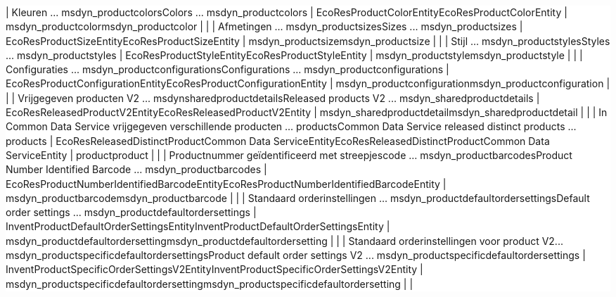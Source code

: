 | <span data-ttu-id="c7fd0-132">Kleuren ... msdyn_productcolors</span><span class="sxs-lookup"><span data-stu-id="c7fd0-132">Colors ... msdyn_productcolors</span></span>                                                      | <span data-ttu-id="c7fd0-133">EcoResProductColorEntity</span><span class="sxs-lookup"><span data-stu-id="c7fd0-133">EcoResProductColorEntity</span></span>                               | <span data-ttu-id="c7fd0-134">msdyn_productcolor</span><span class="sxs-lookup"><span data-stu-id="c7fd0-134">msdyn_productcolor</span></span>                           | |
| <span data-ttu-id="c7fd0-135">Afmetingen ... msdyn_productsizes</span><span class="sxs-lookup"><span data-stu-id="c7fd0-135">Sizes ... msdyn_productsizes</span></span>                                                        | <span data-ttu-id="c7fd0-136">EcoResProductSizeEntity</span><span class="sxs-lookup"><span data-stu-id="c7fd0-136">EcoResProductSizeEntity</span></span>                                | <span data-ttu-id="c7fd0-137">msdyn_productsize</span><span class="sxs-lookup"><span data-stu-id="c7fd0-137">msdyn_productsize</span></span>                            | |
| <span data-ttu-id="c7fd0-138">Stijl ... msdyn_productstyles</span><span class="sxs-lookup"><span data-stu-id="c7fd0-138">Styles ... msdyn_productstyles</span></span>                                                      | <span data-ttu-id="c7fd0-139">EcoResProductStyleEntity</span><span class="sxs-lookup"><span data-stu-id="c7fd0-139">EcoResProductStyleEntity</span></span>                               | <span data-ttu-id="c7fd0-140">msdyn_productstyle</span><span class="sxs-lookup"><span data-stu-id="c7fd0-140">msdyn_productstyle</span></span>                           | |
| <span data-ttu-id="c7fd0-141">Configuraties ... msdyn_productconfigurations</span><span class="sxs-lookup"><span data-stu-id="c7fd0-141">Configurations ... msdyn_productconfigurations</span></span>                                      | <span data-ttu-id="c7fd0-142">EcoResProductConfigurationEntity</span><span class="sxs-lookup"><span data-stu-id="c7fd0-142">EcoResProductConfigurationEntity</span></span>                       | <span data-ttu-id="c7fd0-143">msdyn_productconfiguration</span><span class="sxs-lookup"><span data-stu-id="c7fd0-143">msdyn_productconfiguration</span></span>                   | |
| <span data-ttu-id="c7fd0-144">Vrijgegeven producten V2 ... msdynsharedproductdetails</span><span class="sxs-lookup"><span data-stu-id="c7fd0-144">Released products V2 ... msdyn_sharedproductdetails</span></span>                                 | <span data-ttu-id="c7fd0-145">EcoResReleasedProductV2Entity</span><span class="sxs-lookup"><span data-stu-id="c7fd0-145">EcoResReleasedProductV2Entity</span></span>                          | <span data-ttu-id="c7fd0-146">msdyn_sharedproductdetail</span><span class="sxs-lookup"><span data-stu-id="c7fd0-146">msdyn_sharedproductdetail</span></span>                    | |
| <span data-ttu-id="c7fd0-147">In Common Data Service vrijgegeven verschillende producten ... products</span><span class="sxs-lookup"><span data-stu-id="c7fd0-147">Common Data Service released distinct products ... products</span></span>                         | <span data-ttu-id="c7fd0-148">EcoResReleasedDistinctProductCommon Data ServiceEntity</span><span class="sxs-lookup"><span data-stu-id="c7fd0-148">EcoResReleasedDistinctProductCommon Data ServiceEntity</span></span> | <span data-ttu-id="c7fd0-149">product</span><span class="sxs-lookup"><span data-stu-id="c7fd0-149">product</span></span>                                      | |
| <span data-ttu-id="c7fd0-150">Productnummer geïdentificeerd met streepjescode ... msdyn_productbarcodes</span><span class="sxs-lookup"><span data-stu-id="c7fd0-150">Product Number Identified Barcode ... msdyn_productbarcodes</span></span>                         | <span data-ttu-id="c7fd0-151">EcoResProductNumberIdentifiedBarcodeEntity</span><span class="sxs-lookup"><span data-stu-id="c7fd0-151">EcoResProductNumberIdentifiedBarcodeEntity</span></span>             | <span data-ttu-id="c7fd0-152">msdyn_productbarcode</span><span class="sxs-lookup"><span data-stu-id="c7fd0-152">msdyn_productbarcode</span></span>                         | |
| <span data-ttu-id="c7fd0-153">Standaard orderinstellingen ... msdyn_productdefaultordersettings</span><span class="sxs-lookup"><span data-stu-id="c7fd0-153">Default order settings ... msdyn_productdefaultordersettings</span></span>                        | <span data-ttu-id="c7fd0-154">InventProductDefaultOrderSettingsEntity</span><span class="sxs-lookup"><span data-stu-id="c7fd0-154">InventProductDefaultOrderSettingsEntity</span></span>                | <span data-ttu-id="c7fd0-155">msdyn_productdefaultordersetting</span><span class="sxs-lookup"><span data-stu-id="c7fd0-155">msdyn_productdefaultordersetting</span></span>             | |
| <span data-ttu-id="c7fd0-156">Standaard orderinstellingen voor product V2... msdyn_productspecificdefaultordersettings</span><span class="sxs-lookup"><span data-stu-id="c7fd0-156">Product default order settings V2 ... msdyn_productspecificdefaultordersettings</span></span>     | <span data-ttu-id="c7fd0-157">InventProductSpecificOrderSettingsV2Entity</span><span class="sxs-lookup"><span data-stu-id="c7fd0-157">InventProductSpecificOrderSettingsV2Entity</span></span>             | <span data-ttu-id="c7fd0-158">msdyn_productspecificdefaultordersetting</span><span class="sxs-lookup"><span data-stu-id="c7fd0-158">msdyn_productspecificdefaultordersetting</span></span>     | |